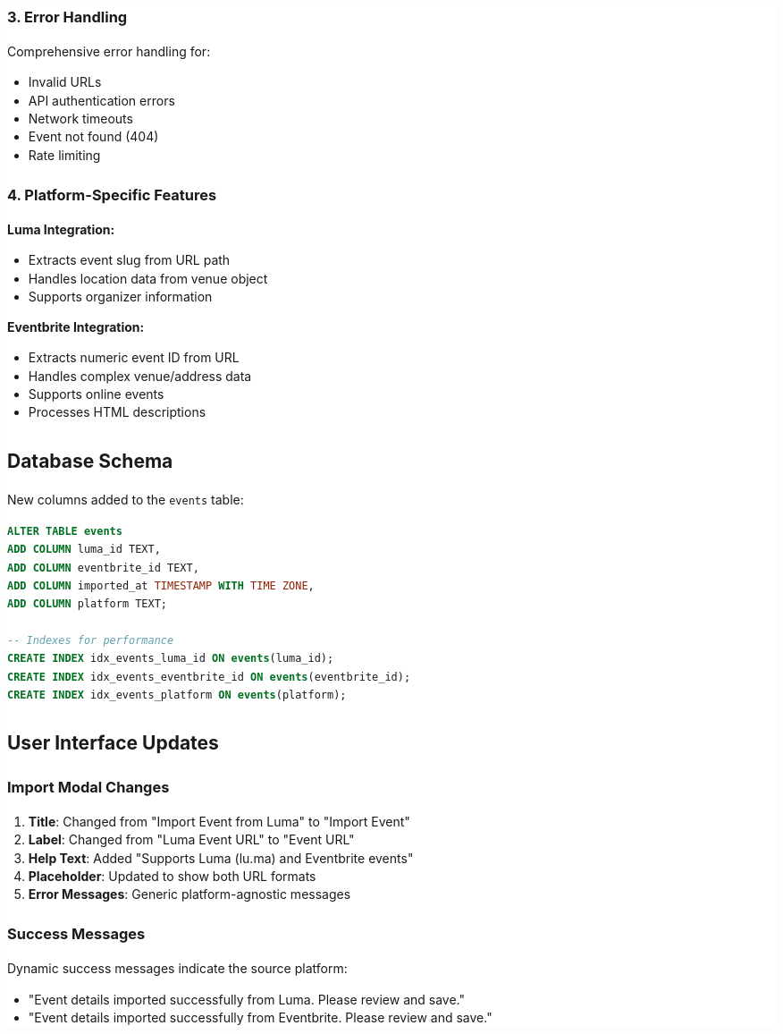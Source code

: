 ### 3. Error Handling

Comprehensive error handling for:
- Invalid URLs
- API authentication errors
- Network timeouts
- Event not found (404)
- Rate limiting

### 4. Platform-Specific Features

**Luma Integration:**
- Extracts event slug from URL path
- Handles location data from venue object
- Supports organizer information

**Eventbrite Integration:**
- Extracts numeric event ID from URL
- Handles complex venue/address data
- Supports online events
- Processes HTML descriptions

## Database Schema

New columns added to the `events` table:

```sql
ALTER TABLE events 
ADD COLUMN luma_id TEXT,
ADD COLUMN eventbrite_id TEXT,
ADD COLUMN imported_at TIMESTAMP WITH TIME ZONE,
ADD COLUMN platform TEXT;

-- Indexes for performance
CREATE INDEX idx_events_luma_id ON events(luma_id);
CREATE INDEX idx_events_eventbrite_id ON events(eventbrite_id);
CREATE INDEX idx_events_platform ON events(platform);
```

## User Interface Updates

### Import Modal Changes

1. **Title**: Changed from "Import Event from Luma" to "Import Event"
2. **Label**: Changed from "Luma Event URL" to "Event URL"
3. **Help Text**: Added "Supports Luma (lu.ma) and Eventbrite events"
4. **Placeholder**: Updated to show both URL formats
5. **Error Messages**: Generic platform-agnostic messages

### Success Messages

Dynamic success messages indicate the source platform:
- "Event details imported successfully from Luma. Please review and save."
- "Event details imported successfully from Eventbrite. Please review and save."
